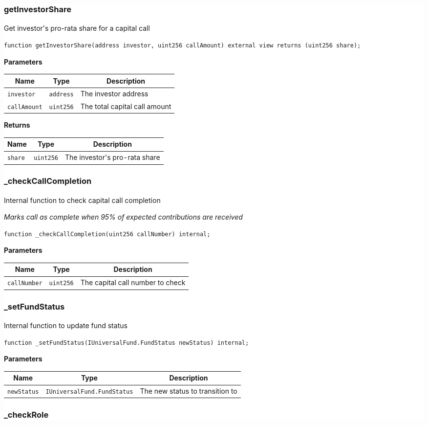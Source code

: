 
### getInvestorShare

Get investor's pro-rata share for a capital call


```solidity
function getInvestorShare(address investor, uint256 callAmount) external view returns (uint256 share);
```
**Parameters**

|Name|Type|Description|
|----|----|-----------|
|`investor`|`address`|The investor address|
|`callAmount`|`uint256`|The total capital call amount|

**Returns**

|Name|Type|Description|
|----|----|-----------|
|`share`|`uint256`|The investor's pro-rata share|


### _checkCallCompletion

Internal function to check capital call completion

*Marks call as complete when 95% of expected contributions are received*


```solidity
function _checkCallCompletion(uint256 callNumber) internal;
```
**Parameters**

|Name|Type|Description|
|----|----|-----------|
|`callNumber`|`uint256`|The capital call number to check|


### _setFundStatus

Internal function to update fund status


```solidity
function _setFundStatus(IUniversalFund.FundStatus newStatus) internal;
```
**Parameters**

|Name|Type|Description|
|----|----|-----------|
|`newStatus`|`IUniversalFund.FundStatus`|The new status to transition to|


### _checkRole
